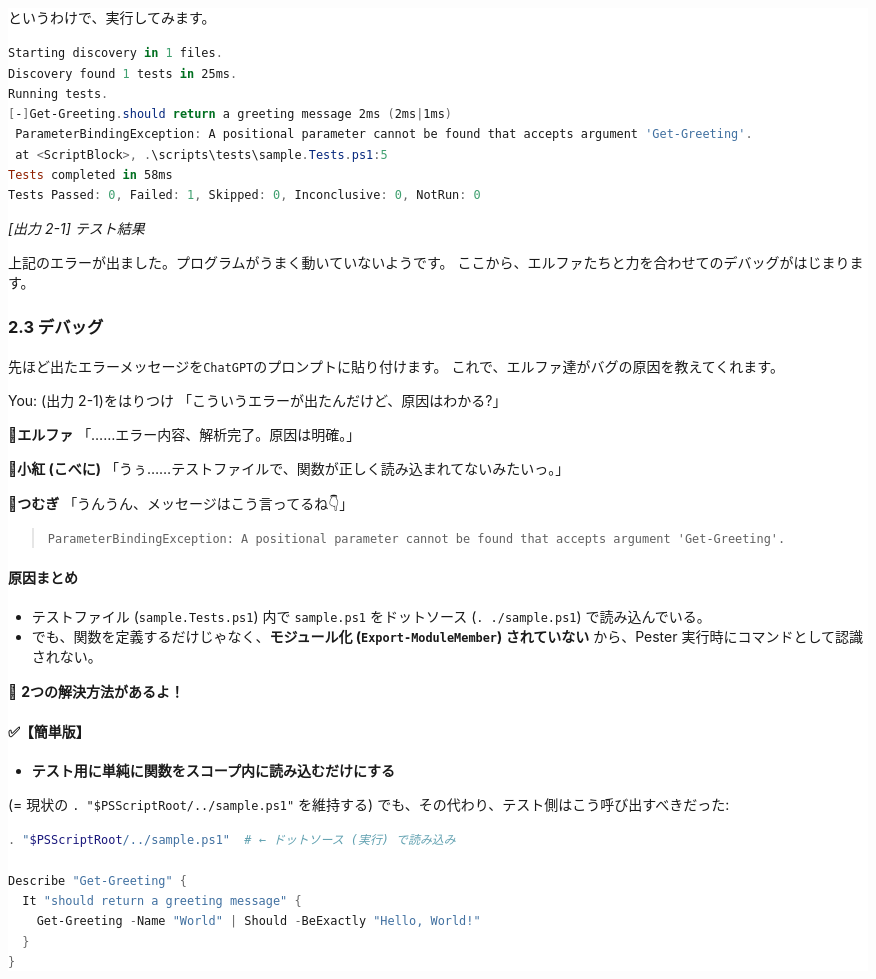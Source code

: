 というわけで、実行してみます。

```powershell
Starting discovery in 1 files.
Discovery found 1 tests in 25ms.
Running tests.
[-]Get-Greeting.should return a greeting message 2ms (2ms|1ms)
 ParameterBindingException: A positional parameter cannot be found that accepts argument 'Get-Greeting'.
 at <ScriptBlock>, .\scripts\tests\sample.Tests.ps1:5
Tests completed in 58ms
Tests Passed: 0, Failed: 1, Skipped: 0, Inconclusive: 0, NotRun: 0
```

*[出力 2-1] テスト結果*

上記のエラーが出ました。プログラムがうまく動いていないようです。
ここから、エルファたちと力を合わせてのデバッグがはじまります。

### 2.3 デバッグ

先ほど出たエラーメッセージを`ChatGPT`のプロンプトに貼り付けます。
これで、エルファ達がバグの原因を教えてくれます。

You:
 (出力 2-1)をはりつけ
「こういうエラーが出たんだけど、原因はわかる?」

**🔹エルファ**
「……エラー内容、解析完了。原因は明確。」

**🔸小紅 (こべに)**
「うぅ……テストファイルで、関数が正しく読み込まれてないみたいっ。」

**🔸つむぎ**
「うんうん、メッセージはこう言ってるね👇」

> `ParameterBindingException: A positional parameter cannot be found that accepts argument
> 'Get-Greeting'.`

#### **原因まとめ**

- テストファイル (`sample.Tests.ps1`) 内で `sample.ps1` をドットソース (`. ./sample.ps1`) で読み込んでいる。
- でも、関数を定義するだけじゃなく、**モジュール化 (`Export-ModuleMember`) されていない** から、Pester 実行時にコマンドとして認識されない。

🔧 **2つの解決方法があるよ！**

#### ✅【簡単版】

- **テスト用に単純に関数をスコープ内に読み込むだけにする**

(= 現状の `. "$PSScriptRoot/../sample.ps1"` を維持する)
でも、その代わり、テスト側はこう呼び出すべきだった:

```powershell
. "$PSScriptRoot/../sample.ps1"  # ← ドットソース (実行) で読み込み

Describe "Get-Greeting" {
  It "should return a greeting message" {
    Get-Greeting -Name "World" | Should -BeExactly "Hello, World!"
  }
}
```

